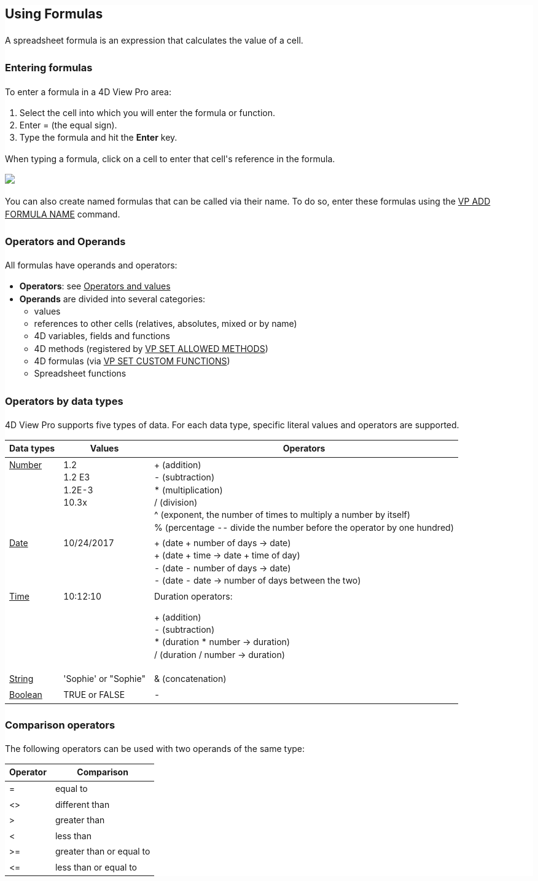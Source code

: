 ## Using Formulas

A spreadsheet formula is an expression that calculates the value of a cell.

### Entering formulas

To enter a formula in a 4D View Pro area:

1.	Select the cell into which you will enter the formula or function.
2.	Enter = (the equal sign).
3.	Type the formula and hit the **Enter** key.   

When typing a formula, click on a cell to enter that cell's reference in the formula.

![](assets/en/ViewPro/vpFormula1.PNG) 

You can also create named formulas that can be called via their name. To do so, enter these formulas using the [VP ADD FORMULA NAME](command-list.md#vp-add-formula-name) command. 

### Operators and Operands
All formulas have operands and operators:

*	**Operators**: see [Operators and values](#operators-and-values)
*	**Operands** are divided into several categories:
	*	values
	*	references to other cells (relatives, absolutes, mixed or by name)
	*	4D variables, fields and functions
	*	4D methods (registered by [VP SET ALLOWED METHODS](command-list.md#vp-set-allowed-methods)) 
	*	4D formulas (via [VP SET CUSTOM FUNCTIONS](command-list.md#vp-set-custom-functions))
	*	Spreadsheet functions 
 
### Operators by data types  

4D View Pro supports five types of data. For each data type, specific literal values and operators are supported.

|Data types	|Values|	Operators|
|---|---|---|
|[Number](Concepts/dt_number.md)	|1.2<br>1.2 E3<br>1.2E-3<br>10.3x|+ (addition)<br>- (subtraction)<br>* (multiplication)<br>/ (division)<br>^ (exponent, the number of times to multiply a number by itself)<br>% (percentage -- divide the number before the operator by one hundred)|
|[Date](Concepts/dt_date.md)|	10/24/2017	|+ (date + number of days -> date)<br>+ (date + time -> date + time of day)<br>- (date - number of days -> date)<br>- (date - date -> number of days between the two)|
|[Time](Concepts/dt_time.md)|	10:12:10	|Duration operators:<p>+ (addition)<br>- (subtraction)<br>* (duration * number -> duration)<br>/ (duration / number -> duration)|
|[String](Concepts/dt_string.md)|	'Sophie' or "Sophie"	|& (concatenation)|
|[Boolean](Concepts/dt_boolean.md)|	TRUE or FALSE|	-|


### Comparison operators 
 
The following operators can be used with two operands of the same type:

|Operator	|Comparison|
|---|---|
|=	|equal to|
|<>	|different than|
|>	|greater than|
|<	|less than|
|>=	|greater than or equal to|
|<=	|less than or equal to|
